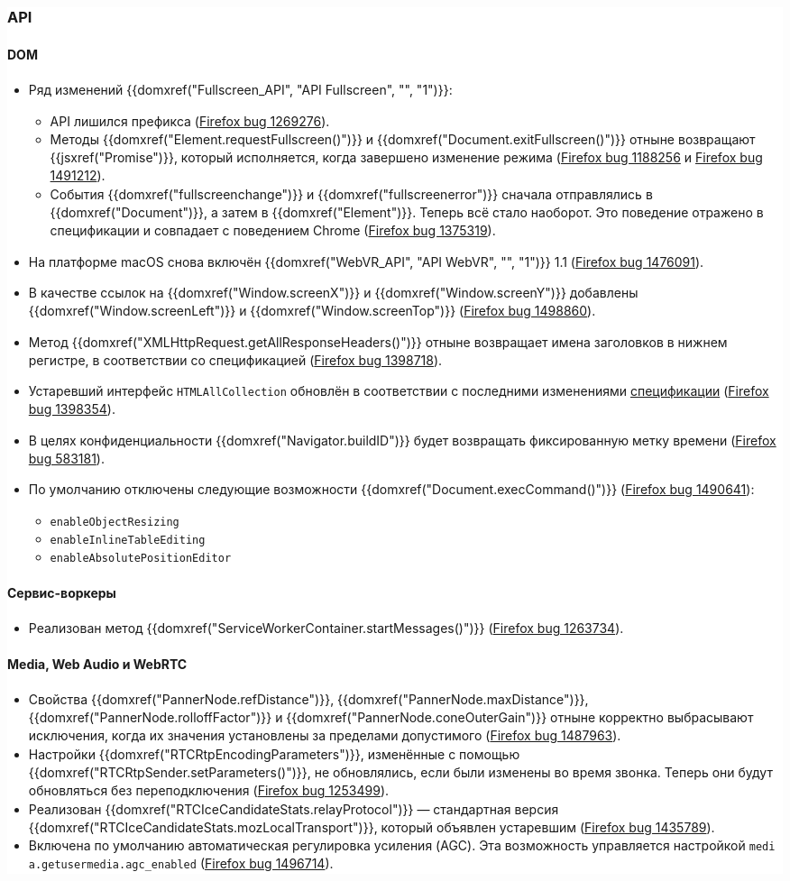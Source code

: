 ### API

#### DOM

- Ряд изменений {{domxref("Fullscreen_API", "API Fullscreen", "", "1")}}:

  - API лишился префикса ([Firefox bug 1269276](https://bugzil.la/1269276)).
  - Методы {{domxref("Element.requestFullscreen()")}} и {{domxref("Document.exitFullscreen()")}} отныне возвращают {{jsxref("Promise")}}, который исполняется, когда завершено изменение режима ([Firefox bug 1188256](https://bugzil.la/1188256) и [Firefox bug 1491212](https://bugzil.la/1491212)).
  - События {{domxref("fullscreenchange")}} и {{domxref("fullscreenerror")}} сначала отправлялись в {{domxref("Document")}}, а затем в {{domxref("Element")}}. Теперь всё стало наоборот. Это поведение отражено в спецификации и совпадает с поведением Chrome ([Firefox bug 1375319](https://bugzil.la/1375319)).

- На платформе macOS снова включён {{domxref("WebVR_API", "API WebVR", "", "1")}} 1.1 ([Firefox bug 1476091](https://bugzil.la/1476091)).
- В качестве ссылок на {{domxref("Window.screenX")}} и {{domxref("Window.screenY")}} добавлены {{domxref("Window.screenLeft")}} и {{domxref("Window.screenTop")}} ([Firefox bug 1498860](https://bugzil.la/1498860)).
- Метод {{domxref("XMLHttpRequest.getAllResponseHeaders()")}} отныне возвращает имена заголовков в нижнем регистре, в соответствии со спецификацией ([Firefox bug 1398718](https://bugzil.la/1398718)).
- Устаревший интерфейс `HTMLAllCollection` обновлён в соответствии с последними изменениями [спецификации](https://html.spec.whatwg.org/multipage/common-dom-interfaces.html#htmlallcollection) ([Firefox bug 1398354](https://bugzil.la/1398354)).
- В целях конфиденциальности {{domxref("Navigator.buildID")}} будет возвращать фиксированную метку времени ([Firefox bug 583181](https://bugzil.la/583181)).
- По умолчанию отключены следующие возможности {{domxref("Document.execCommand()")}} ([Firefox bug 1490641](https://bugzil.la/1490641)):

  - `enableObjectResizing`
  - `enableInlineTableEditing`
  - `enableAbsolutePositionEditor`

#### Сервис-воркеры

- Реализован метод {{domxref("ServiceWorkerContainer.startMessages()")}} ([Firefox bug 1263734](https://bugzil.la/1263734)).

#### Media, Web Audio и WebRTC

- Свойства {{domxref("PannerNode.refDistance")}}, {{domxref("PannerNode.maxDistance")}}, {{domxref("PannerNode.rolloffFactor")}} и {{domxref("PannerNode.coneOuterGain")}} отныне корректно выбрасывают исключения, когда их значения установлены за пределами допустимого ([Firefox bug 1487963](https://bugzil.la/1487963)).
- Настройки {{domxref("RTCRtpEncodingParameters")}}, изменённые с помощью {{domxref("RTCRtpSender.setParameters()")}}, не обновлялись, если были изменены во время звонка. Теперь они будут обновляться без переподключения ([Firefox bug 1253499](https://bugzil.la/1253499)).
- Реализован {{domxref("RTCIceCandidateStats.relayProtocol")}} — стандартная версия {{domxref("RTCIceCandidateStats.mozLocalTransport")}}, который объявлен устаревшим ([Firefox bug 1435789](https://bugzil.la/1435789)).
- Включена по умолчанию автоматическая регулировка усиления (AGC). Эта возможность управляется настройкой `media.getusermedia.agc_enabled` ([Firefox bug 1496714](https://bugzil.la/1496714)).
